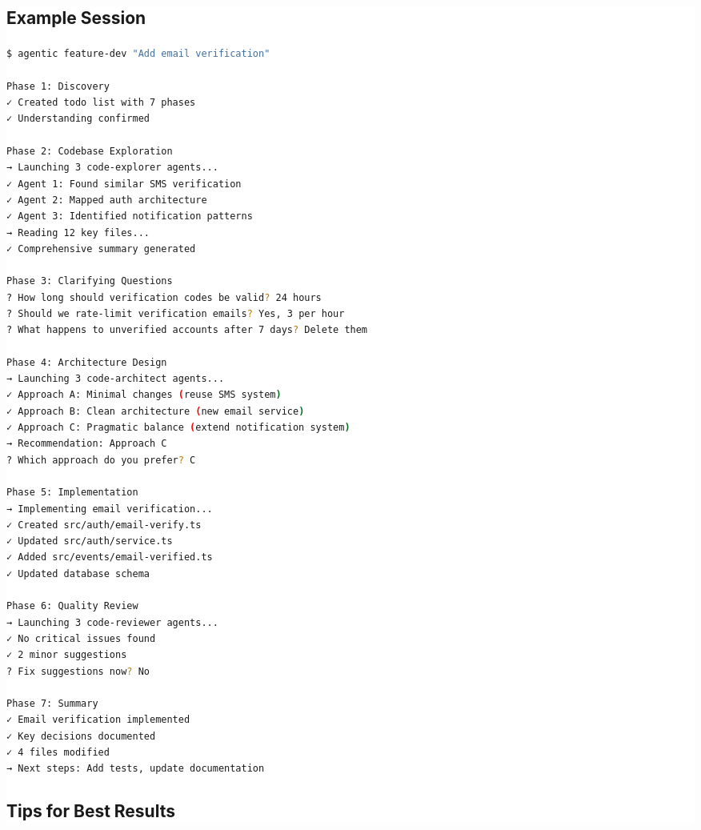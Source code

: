 ## Example Session

```bash
$ agentic feature-dev "Add email verification"

Phase 1: Discovery
✓ Created todo list with 7 phases
✓ Understanding confirmed

Phase 2: Codebase Exploration
→ Launching 3 code-explorer agents...
✓ Agent 1: Found similar SMS verification
✓ Agent 2: Mapped auth architecture
✓ Agent 3: Identified notification patterns
→ Reading 12 key files...
✓ Comprehensive summary generated

Phase 3: Clarifying Questions
? How long should verification codes be valid? 24 hours
? Should we rate-limit verification emails? Yes, 3 per hour
? What happens to unverified accounts after 7 days? Delete them

Phase 4: Architecture Design
→ Launching 3 code-architect agents...
✓ Approach A: Minimal changes (reuse SMS system)
✓ Approach B: Clean architecture (new email service)
✓ Approach C: Pragmatic balance (extend notification system)
→ Recommendation: Approach C
? Which approach do you prefer? C

Phase 5: Implementation
→ Implementing email verification...
✓ Created src/auth/email-verify.ts
✓ Updated src/auth/service.ts
✓ Added src/events/email-verified.ts
✓ Updated database schema

Phase 6: Quality Review
→ Launching 3 code-reviewer agents...
✓ No critical issues found
✓ 2 minor suggestions
? Fix suggestions now? No

Phase 7: Summary
✓ Email verification implemented
✓ Key decisions documented
✓ 4 files modified
→ Next steps: Add tests, update documentation
```

## Tips for Best Results
